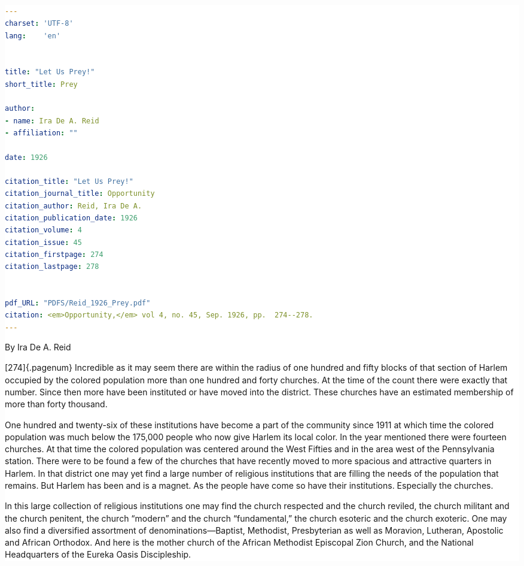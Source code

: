 ```yaml
---
charset: 'UTF-8'
lang:    'en'


title: "Let Us Prey!"
short_title: Prey

author:
- name: Ira De A. Reid
- affiliation: ""

date: 1926
 
citation_title: "Let Us Prey!"
citation_journal_title: Opportunity
citation_author: Reid, Ira De A. 
citation_publication_date: 1926
citation_volume: 4
citation_issue: 45
citation_firstpage: 274
citation_lastpage: 278


pdf_URL: "PDFS/Reid_1926_Prey.pdf"
citation: <em>Opportunity,</em> vol 4, no. 45, Sep. 1926, pp.  274--278.
---
```




By Ira De A. Reid

[274]{.pagenum}
Incredible as it may seem there are within the radius of one hundred and fifty blocks of that section of Harlem occupied by the colored population more than one hundred and forty churches. At the time of the count there were exactly that number. Since then more have been instituted or have moved into the district. These churches have an estimated membership of more than forty thousand.

One hundred and twenty-six of these institutions have become a part of the community since 1911 at which time the colored population was much below the 175,000 people who now give Harlem its local color. In the year mentioned there were fourteen churches. At that time the colored population was centered around the West Fifties and in the area west of the Pennsylvania station. There were to be found a few of the churches that have recently moved to more spacious and attractive quarters in Harlem. In that district one may yet find a large number of religious institutions that are filling the needs of the population that remains. But Harlem has been and is a magnet. As the people have come so have their institutions. Especially the churches.

In this large collection of religious institutions one may find the church respected and the church reviled, the church militant and the church penitent, the church “modern” and the church “fundamental,” the church esoteric and the church exoteric. One may also find a diversified assortment of denominations—Baptist, Methodist, Presbyterian as well as Moravion, Lutheran, Apostolic and African Orthodox. And here is the mother church of the African Methodist Episcopal Zion Church, and the National Headquarters of the Eureka Oasis Discipleship.

